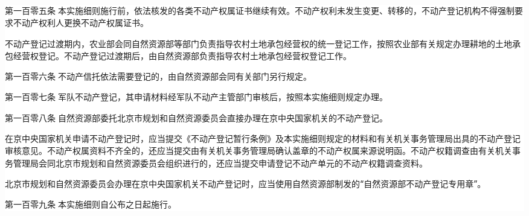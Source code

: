 

第一百零五条 本实施细则施行前，依法核发的各类不动产权属证书继续有效。不动产权利未发生变更、转移的，不动产登记机构不得强制要求不动产权利人更换不动产权属证书。

不动产登记过渡期内，农业部会同自然资源部等部门负责指导农村土地承包经营权的统一登记工作，按照农业部有关规定办理耕地的土地承包经营权登记。不动产登记过渡期后，由自然资源部负责指导农村土地承包经营权登记工作。

第一百零六条 不动产信托依法需要登记的，由自然资源部会同有关部门另行规定。

第一百零七条 军队不动产登记，其申请材料经军队不动产主管部门审核后，按照本实施细则规定办理。

第一百零八条 自然资源部委托北京市规划和自然资源委员会直接办理在京中央国家机关的不动产登记。

在京中央国家机关申请不动产登记时，应当提交《不动产登记暂行条例》及本实施细则规定的材料和有关机关事务管理局出具的不动产登记审核意见。不动产权属资料不齐全的，还应当提交由有关机关事务管理局确认盖章的不动产权属来源说明函。不动产权籍调查由有关机关事务管理局会同北京市规划和自然资源委员会组织进行的，还应当提交申请登记不动产单元的不动产权籍调查资料。

北京市规划和自然资源委员会办理在京中央国家机关不动产登记时，应当使用自然资源部制发的“自然资源部不动产登记专用章”。

第一百零九条 本实施细则自公布之日起施行。